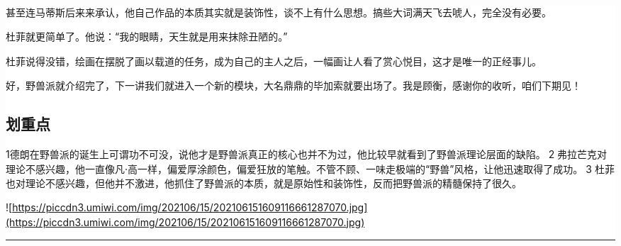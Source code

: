甚至连马蒂斯后来来承认，他自己作品的本质其实就是装饰性，谈不上有什么思想。搞些大词满天飞去唬人，完全没有必要。

杜菲就更简单了。他说：“我的眼睛，天生就是用来抹除丑陋的。”

杜菲说得没错，绘画在摆脱了画以载道的任务，成为自己的主人之后，一幅画让人看了赏心悦目，这才是唯一的正经事儿。

好，野兽派就介绍完了，下一讲我们就进入一个新的模块，大名鼎鼎的毕加索就要出场了。我是顾衡，感谢你的收听，咱们下期见！

## 划重点

1德朗在野兽派的诞生上可谓功不可没，说他才是野兽派真正的核心也并不为过，他比较早就看到了野兽派理论层面的缺陷。
2 弗拉芒克对理论不感兴趣，他一直像凡·高一样，偏爱厚涂颜色，偏爱狂放的笔触。不管不顾、一味走极端的“野兽”风格，让他迅速取得了成功。
3 杜菲也对理论不感兴趣，但他并不激进，他抓住了野兽派的本质，就是原始性和装饰性，反而把野兽派的精髓保持了很久。

![https://piccdn3.umiwi.com/img/202106/15/202106151609116661287070.jpg](https://piccdn3.umiwi.com/img/202106/15/202106151609116661287070.jpg)

---
